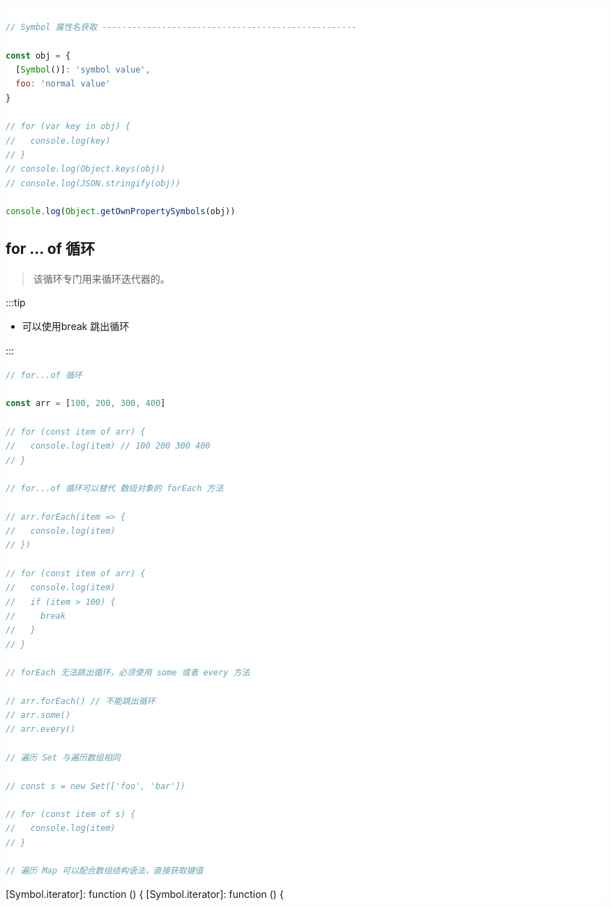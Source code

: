 ```js

// Symbol 属性名获取 ---------------------------------------------------

const obj = {
  [Symbol()]: 'symbol value',
  foo: 'normal value'
}

// for (var key in obj) {
//   console.log(key)
// }
// console.log(Object.keys(obj))
// console.log(JSON.stringify(obj))

console.log(Object.getOwnPropertySymbols(obj))
```
## for ... of 循环

> 该循环专门用来循环迭代器的。

:::tip

- 可以使用break 跳出循环

:::

```js
// for...of 循环

const arr = [100, 200, 300, 400]

// for (const item of arr) {
//   console.log(item) // 100 200 300 400
// }

// for...of 循环可以替代 数组对象的 forEach 方法

// arr.forEach(item => {
//   console.log(item)
// })

// for (const item of arr) {
//   console.log(item)
//   if (item > 100) {
//     break
//   }
// }

// forEach 无法跳出循环，必须使用 some 或者 every 方法

// arr.forEach() // 不能跳出循环
// arr.some()
// arr.every()

// 遍历 Set 与遍历数组相同

// const s = new Set(['foo', 'bar'])

// for (const item of s) {
//   console.log(item)
// }

// 遍历 Map 可以配合数组结构语法，直接获取键值

```

  [bar]: 123
  [name]: "zce",
  [Symbol.iterator]: function () {
  [Symbol.iterator]: function () {
